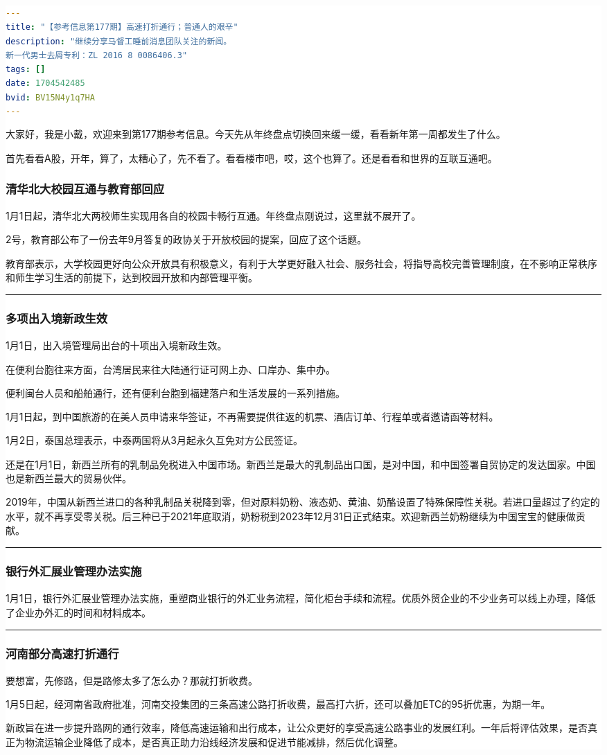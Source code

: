 ```yaml
---
title: "【参考信息第177期】高速打折通行；普通人的艰辛"
description: "继续分享马督工睡前消息团队关注的新闻。
新一代男士去屑专利：ZL 2016 8 0086406.3"
tags: []
date: 1704542485
bvid: BV15N4y1q7HA
---
```

大家好，我是小戴，欢迎来到第177期参考信息。今天先从年终盘点切换回来缓一缓，看看新年第一周都发生了什么。

首先看看A股，开年，算了，太糟心了，先不看了。看看楼市吧，哎，这个也算了。还是看看和世界的互联互通吧。

### 清华北大校园互通与教育部回应

1月1日起，清华北大两校师生实现用各自的校园卡畅行互通。年终盘点刚说过，这里就不展开了。

2号，教育部公布了一份去年9月答复的政协关于开放校园的提案，回应了这个话题。

教育部表示，大学校园更好向公众开放具有积极意义，有利于大学更好融入社会、服务社会，将指导高校完善管理制度，在不影响正常秩序和师生学习生活的前提下，达到校园开放和内部管理平衡。

---

### 多项出入境新政生效

1月1日，出入境管理局出台的十项出入境新政生效。

在便利台胞往来方面，台湾居民来往大陆通行证可网上办、口岸办、集中办。

便利闽台人员和船舶通行，还有便利台胞到福建落户和生活发展的一系列措施。

1月1日起，到中国旅游的在美人员申请来华签证，不再需要提供往返的机票、酒店订单、行程单或者邀请函等材料。

1月2日，泰国总理表示，中泰两国将从3月起永久互免对方公民签证。

还是在1月1日，新西兰所有的乳制品免税进入中国市场。新西兰是最大的乳制品出口国，是对中国，和中国签署自贸协定的发达国家。中国也是新西兰最大的贸易伙伴。

2019年，中国从新西兰进口的各种乳制品关税降到零，但对原料奶粉、液态奶、黄油、奶酪设置了特殊保障性关税。若进口量超过了约定的水平，就不再享受零关税。后三种已于2021年底取消，奶粉税到2023年12月31日正式结束。欢迎新西兰奶粉继续为中国宝宝的健康做贡献。

---

### 银行外汇展业管理办法实施

1月1日，银行外汇展业管理办法实施，重塑商业银行的外汇业务流程，简化柜台手续和流程。优质外贸企业的不少业务可以线上办理，降低了企业办外汇的时间和材料成本。

---

### 河南部分高速打折通行

要想富，先修路，但是路修太多了怎么办？那就打折收费。

1月5日起，经河南省政府批准，河南交投集团的三条高速公路打折收费，最高打六折，还可以叠加ETC的95折优惠，为期一年。

新政旨在进一步提升路网的通行效率，降低高速运输和出行成本，让公众更好的享受高速公路事业的发展红利。一年后将评估效果，是否真正为物流运输企业降低了成本，是否真正助力沿线经济发展和促进节能减排，然后优化调整。
